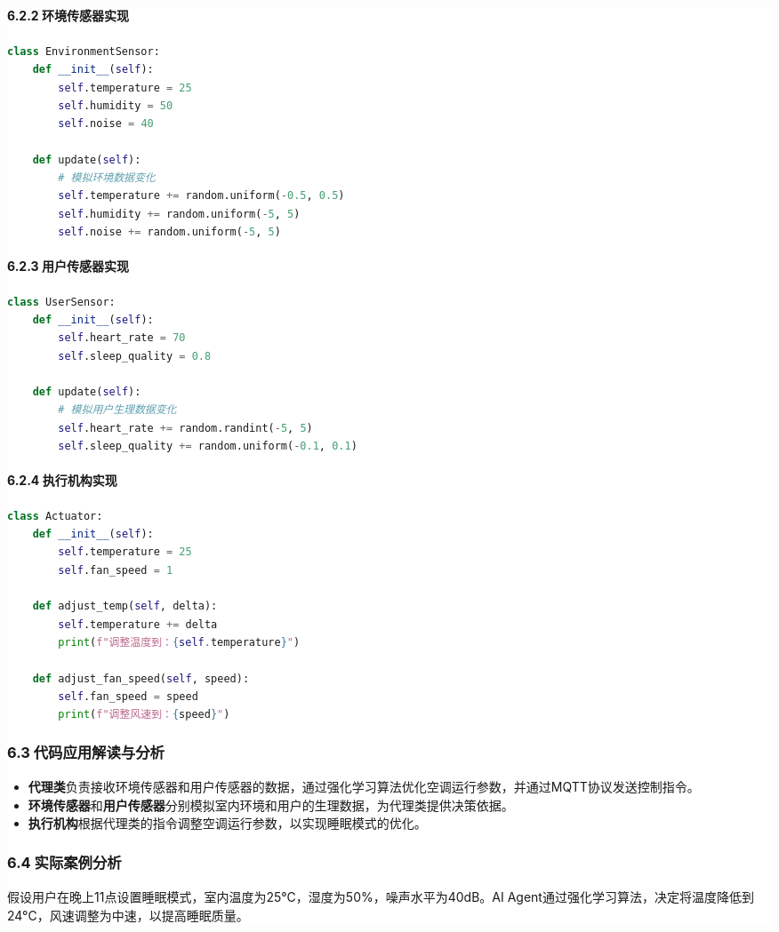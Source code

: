 #### 6.2.2 环境传感器实现
```python
class EnvironmentSensor:
    def __init__(self):
        self.temperature = 25
        self.humidity = 50
        self.noise = 40

    def update(self):
        # 模拟环境数据变化
        self.temperature += random.uniform(-0.5, 0.5)
        self.humidity += random.uniform(-5, 5)
        self.noise += random.uniform(-5, 5)
```

#### 6.2.3 用户传感器实现
```python
class UserSensor:
    def __init__(self):
        self.heart_rate = 70
        self.sleep_quality = 0.8

    def update(self):
        # 模拟用户生理数据变化
        self.heart_rate += random.randint(-5, 5)
        self.sleep_quality += random.uniform(-0.1, 0.1)
```

#### 6.2.4 执行机构实现
```python
class Actuator:
    def __init__(self):
        self.temperature = 25
        self.fan_speed = 1

    def adjust_temp(self, delta):
        self.temperature += delta
        print(f"调整温度到：{self.temperature}")

    def adjust_fan_speed(self, speed):
        self.fan_speed = speed
        print(f"调整风速到：{speed}")
```

### 6.3 代码应用解读与分析
- **代理类**负责接收环境传感器和用户传感器的数据，通过强化学习算法优化空调运行参数，并通过MQTT协议发送控制指令。
- **环境传感器**和**用户传感器**分别模拟室内环境和用户的生理数据，为代理类提供决策依据。
- **执行机构**根据代理类的指令调整空调运行参数，以实现睡眠模式的优化。

### 6.4 实际案例分析
假设用户在晚上11点设置睡眠模式，室内温度为25°C，湿度为50%，噪声水平为40dB。AI Agent通过强化学习算法，决定将温度降低到24°C，风速调整为中速，以提高睡眠质量。

